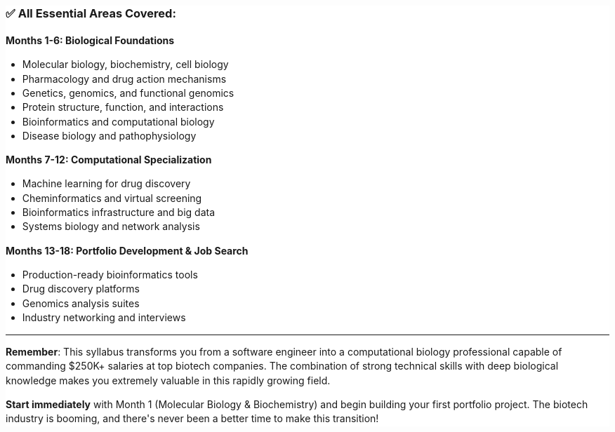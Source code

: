 ### ✅ **All Essential Areas Covered:**

**Months 1-6: Biological Foundations**
- Molecular biology, biochemistry, cell biology
- Pharmacology and drug action mechanisms
- Genetics, genomics, and functional genomics
- Protein structure, function, and interactions
- Bioinformatics and computational biology
- Disease biology and pathophysiology

**Months 7-12: Computational Specialization**
- Machine learning for drug discovery
- Cheminformatics and virtual screening
- Bioinformatics infrastructure and big data
- Systems biology and network analysis

**Months 13-18: Portfolio Development & Job Search**
- Production-ready bioinformatics tools
- Drug discovery platforms
- Genomics analysis suites
- Industry networking and interviews

---

**Remember**: This syllabus transforms you from a software engineer into a computational biology professional capable of commanding $250K+ salaries at top biotech companies. The combination of strong technical skills with deep biological knowledge makes you extremely valuable in this rapidly growing field.

**Start immediately** with Month 1 (Molecular Biology & Biochemistry) and begin building your first portfolio project. The biotech industry is booming, and there's never been a better time to make this transition!
